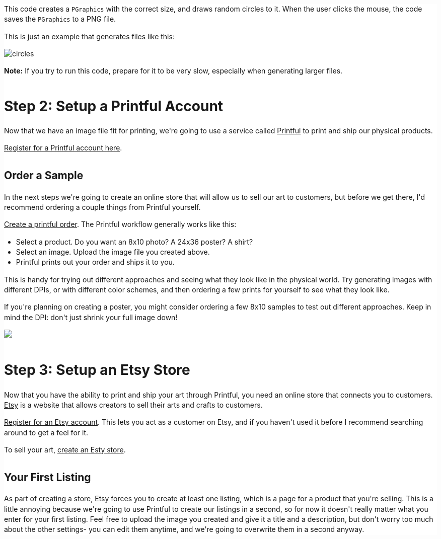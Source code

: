 This code creates a `PGraphics` with the correct size, and draws random circles to it. When the user clicks the mouse, the code saves the `PGraphics` to a PNG file.

This is just an example that generates files like this:

![circles](/tutorials/how-to/images/circles-3.png)

**Note:** If you try to run this code, prepare for it to be very slow, especially when generating larger files.

# Step 2: Setup a Printful Account

Now that we have an image file fit for printing, we're going to use a service called [Printful](https://www.printful.com/) to print and ship our physical products.

[Register for a Printful account here](https://www.printful.com/auth/register).

## Order a Sample

In the next steps we're going to create an online store that will allow us to sell our art to customers, but before we get there, I'd recommend ordering a couple things from Printful yourself.

[Create a printful order](https://www.printful.com/dashboard/order/update). The Printful workflow generally works like this:

- Select a product. Do you want an 8x10 photo? A 24x36 poster? A shirt?
- Select an image. Upload the image file you created above.
- Printful prints out your order and ships it to you.

This is handy for trying out different approaches and seeing what they look like in the physical world. Try generating images with different DPIs, or with different color schemes, and then ordering a few prints for yourself to see what they look like.

If you're planning on creating a poster, you might consider ordering a few 8x10 samples to test out different approaches. Keep in mind the DPI: don't just shrink your full image down!

<img src="/HappyCoding/tutorials/how-to/images/stanley-etsy.jpg" style="width:500px" />

# Step 3: Setup an Etsy Store

Now that you have the ability to print and ship your art through Printful, you need an online store that connects you to customers. [Etsy](https://www.etsy.com/) is a website that allows creators to sell their arts and crafts to customers.

[Register for an Etsy account](https://www.etsy.com/join). This lets you act as a customer on Etsy, and if you haven't used it before I recommend searching around to get a feel for it.

To sell your art, [create an Esty store](https://www.etsy.com/sell).

## Your First Listing

As part of creating a store, Etsy forces you to create at least one listing, which is a page for a product that you're selling. This is a little annoying because we're going to use Printful to create our listings in a second, so for now it doesn't really matter what you enter for your first listing. Feel free to upload the image you created and give it a title and a description, but don't worry too much about the other settings- you can edit them anytime, and we're going to overwrite them in a second anyway.

